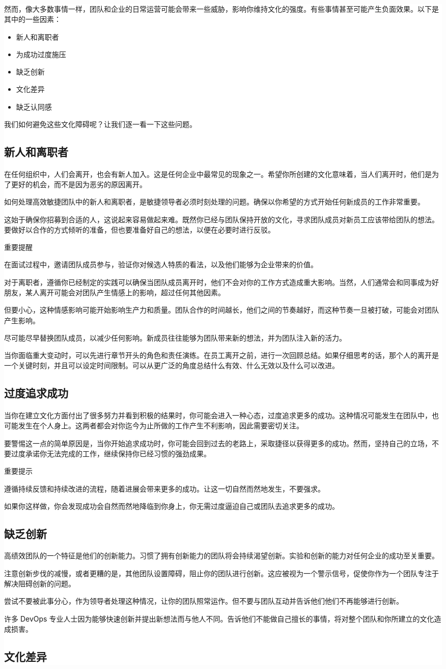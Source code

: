 然而，像大多数事情一样，团队和企业的日常运营可能会带来一些威胁，影响你维持文化的强度。有些事情甚至可能产生负面效果。以下是其中的一些因素：

+   新人和离职者

+   为成功过度施压

+   缺乏创新

+   文化差异

+   缺乏认同感

我们如何避免这些文化障碍呢？让我们逐一看一下这些问题。

## 新人和离职者

在任何组织中，人们会离开，也会有新人加入。这是任何企业中最常见的现象之一。希望你所创建的文化意味着，当人们离开时，他们是为了更好的机会，而不是因为恶劣的原因离开。

如何处理高效敏捷团队中的新人和离职者，是敏捷领导者必须时刻处理的问题。确保以你希望的方式开始任何新成员的工作非常重要。

这始于确保你招募到合适的人，这说起来容易做起来难。既然你已经与团队保持开放的文化，寻求团队成员对新员工应该带给团队的想法。要做好以合作的方式倾听的准备，但也要准备好自己的想法，以便在必要时进行反驳。

重要提醒

在面试过程中，邀请团队成员参与，验证你对候选人特质的看法，以及他们能够为企业带来的价值。

对于离职者，遵循你已经制定的实践可以确保当团队成员离开时，他们不会对你的工作方式造成重大影响。当然，人们通常会和同事成为好朋友，某人离开可能会对团队产生情感上的影响，超过任何其他因素。

但要小心，这种情感影响可能开始影响生产力和质量。团队合作的时间越长，他们之间的节奏越好，而这种节奏一旦被打破，可能会对团队产生影响。

尽可能尽早替换团队成员，以减少任何影响。新成员往往能够为团队带来新的想法，并为团队注入新的活力。

当你面临重大变动时，可以先进行章节开头的角色和责任演练。在员工离开之前，进行一次回顾总结。如果仔细思考的话，那个人的离开是一个关键时刻，并且可以设定时间限制。可以从更广泛的角度总结什么有效、什么无效以及什么可以改进。

## 过度追求成功

当你在建立文化方面付出了很多努力并看到积极的结果时，你可能会进入一种心态，过度追求更多的成功。这种情况可能发生在团队中，也可能发生在个人身上。这两者都会对你迄今为止所做的工作产生不利影响，因此需要密切关注。

要警惕这一点的简单原因是，当你开始追求成功时，你可能会回到过去的老路上，采取捷径以获得更多的成功。然而，坚持自己的立场，不要过度承诺你无法完成的工作，继续保持你已经习惯的强劲成果。

重要提示

遵循持续反馈和持续改进的流程，随着进展会带来更多的成功。让这一切自然而然地发生，不要强求。

如果你这样做，你会发现成功会自然而然地降临到你身上，你无需过度逼迫自己或团队去追求更多的成功。

## 缺乏创新

高绩效团队的一个特征是他们的创新能力。习惯了拥有创新能力的团队将会持续渴望创新。实验和创新的能力对任何企业的成功至关重要。

注意创新步伐的减慢，或者更糟的是，其他团队设置障碍，阻止你的团队进行创新。这应被视为一个警示信号，促使你作为一个团队专注于解决阻碍创新的问题。

尝试不要被此事分心，作为领导者处理这种情况，让你的团队照常运作。但不要与团队互动并告诉他们他们不再能够进行创新。

许多 DevOps 专业人士因为能够快速创新并提出新想法而与他人不同。告诉他们不能做自己擅长的事情，将对整个团队和你所建立的文化造成损害。

## 文化差异
